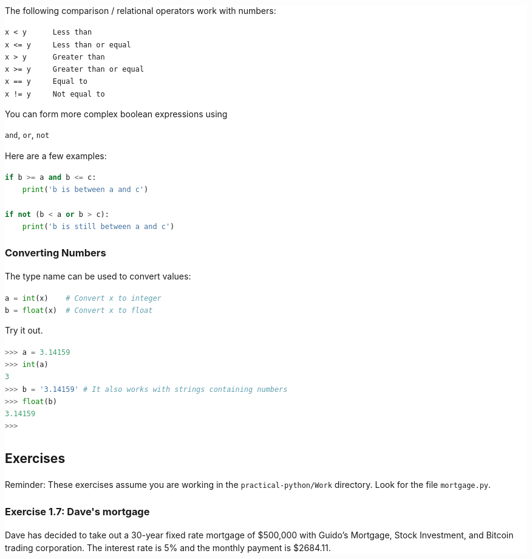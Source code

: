 The following comparison / relational operators work with numbers:

```
x < y      Less than
x <= y     Less than or equal
x > y      Greater than
x >= y     Greater than or equal
x == y     Equal to
x != y     Not equal to
```

You can form more complex boolean expressions using

`and`, `or`, `not`

Here are a few examples:

```python
if b >= a and b <= c:
    print('b is between a and c')

if not (b < a or b > c):
    print('b is still between a and c')
```

### Converting Numbers

The type name can be used to convert values:

```python
a = int(x)    # Convert x to integer
b = float(x)  # Convert x to float
```

Try it out.

```python
>>> a = 3.14159
>>> int(a)
3
>>> b = '3.14159' # It also works with strings containing numbers
>>> float(b)
3.14159
>>>
```

## Exercises

Reminder: These exercises assume you are working in the `practical-python/Work` directory. Look
for the file `mortgage.py`.

### Exercise 1.7: Dave's mortgage

Dave has decided to take out a 30-year fixed rate mortgage of $500,000
with Guido’s Mortgage, Stock Investment, and Bitcoin trading
corporation.  The interest rate is 5% and the monthly payment is
$2684.11.
